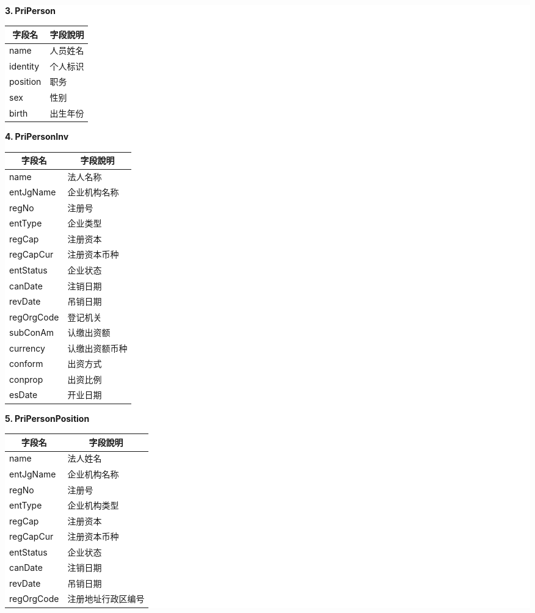 **3. PriPerson**

| 字段名      | 字段說明 |
| -------- | ---- |
| name     | 人员姓名 |
| identity | 个人标识 |
| position | 职务   |
| sex      | 性别   |
| birth    | 出生年份 |

**4. PriPersonInv**

| 字段名        | 字段說明    |
| ---------- | ------- |
| name       | 法人名称    |
| entJgName  | 企业机构名称  |
| regNo      | 注册号     |
| entType    | 企业类型    |
| regCap     | 注册资本    |
| regCapCur  | 注册资本币种  |
| entStatus  | 企业状态    |
| canDate    | 注销日期    |
| revDate    | 吊销日期    |
| regOrgCode | 登记机关    |
| subConAm   | 认缴出资额   |
| currency   | 认缴出资额币种 |
| conform    | 出资方式    |
| conprop    | 出资比例    |
| esDate     | 开业日期    |

**5. PriPersonPosition**

| 字段名        | 字段說明      |
| ---------- | --------- |
| name       | 法人姓名      |
| entJgName  | 企业机构名称    |
| regNo      | 注册号       |
| entType    | 企业机构类型    |
| regCap     | 注册资本      |
| regCapCur  | 注册资本币种    |
| entStatus  | 企业状态      |
| canDate    | 注销日期      |
| revDate    | 吊销日期      |
| regOrgCode | 注册地址行政区编号 |